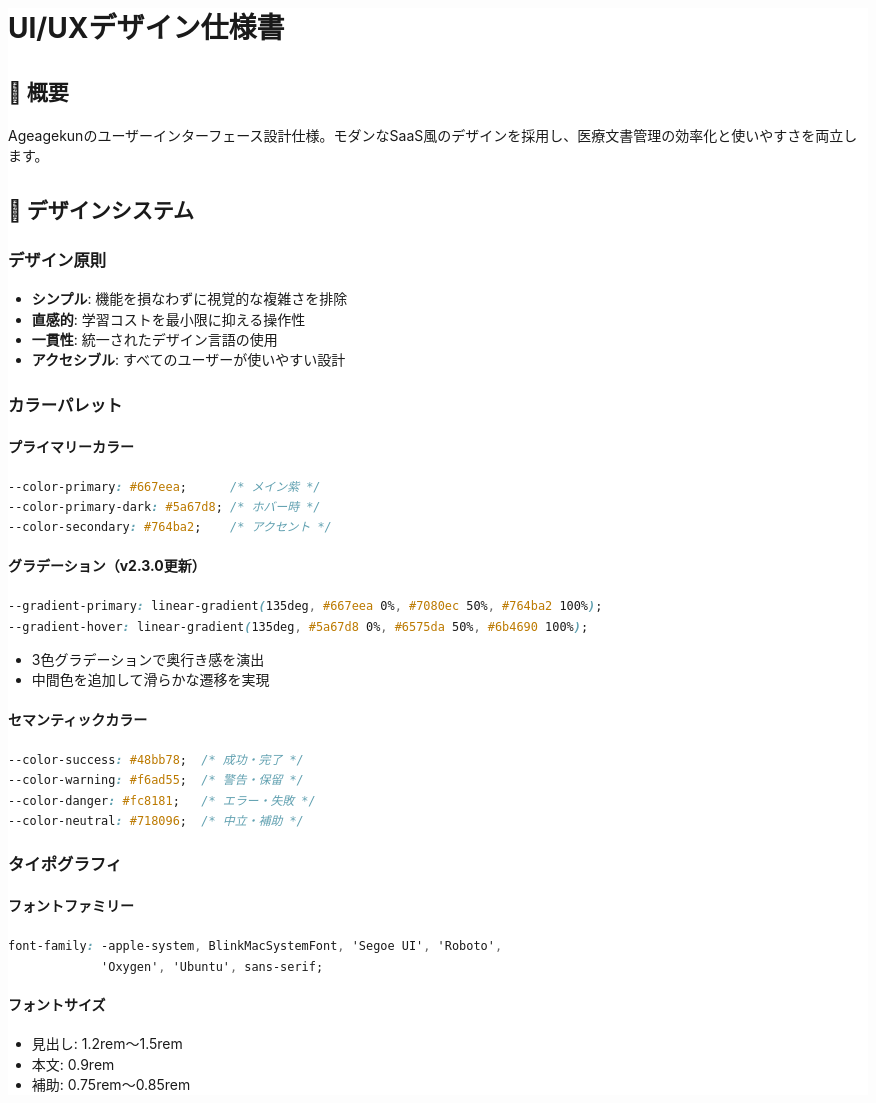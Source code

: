 # UI/UXデザイン仕様書

## 📌 概要

Ageagekunのユーザーインターフェース設計仕様。モダンなSaaS風のデザインを採用し、医療文書管理の効率化と使いやすさを両立します。

## 🎨 デザインシステム

### デザイン原則
- **シンプル**: 機能を損なわずに視覚的な複雑さを排除
- **直感的**: 学習コストを最小限に抑える操作性
- **一貫性**: 統一されたデザイン言語の使用
- **アクセシブル**: すべてのユーザーが使いやすい設計

### カラーパレット

#### プライマリーカラー
```css
--color-primary: #667eea;      /* メイン紫 */
--color-primary-dark: #5a67d8; /* ホバー時 */
--color-secondary: #764ba2;    /* アクセント */
```

#### グラデーション（v2.3.0更新）
```css
--gradient-primary: linear-gradient(135deg, #667eea 0%, #7080ec 50%, #764ba2 100%);
--gradient-hover: linear-gradient(135deg, #5a67d8 0%, #6575da 50%, #6b4690 100%);
```
- 3色グラデーションで奥行き感を演出
- 中間色を追加して滑らかな遷移を実現

#### セマンティックカラー
```css
--color-success: #48bb78;  /* 成功・完了 */
--color-warning: #f6ad55;  /* 警告・保留 */
--color-danger: #fc8181;   /* エラー・失敗 */
--color-neutral: #718096;  /* 中立・補助 */
```

### タイポグラフィ

#### フォントファミリー
```css
font-family: -apple-system, BlinkMacSystemFont, 'Segoe UI', 'Roboto',
             'Oxygen', 'Ubuntu', sans-serif;
```

#### フォントサイズ
- 見出し: 1.2rem〜1.5rem
- 本文: 0.9rem
- 補助: 0.75rem〜0.85rem
